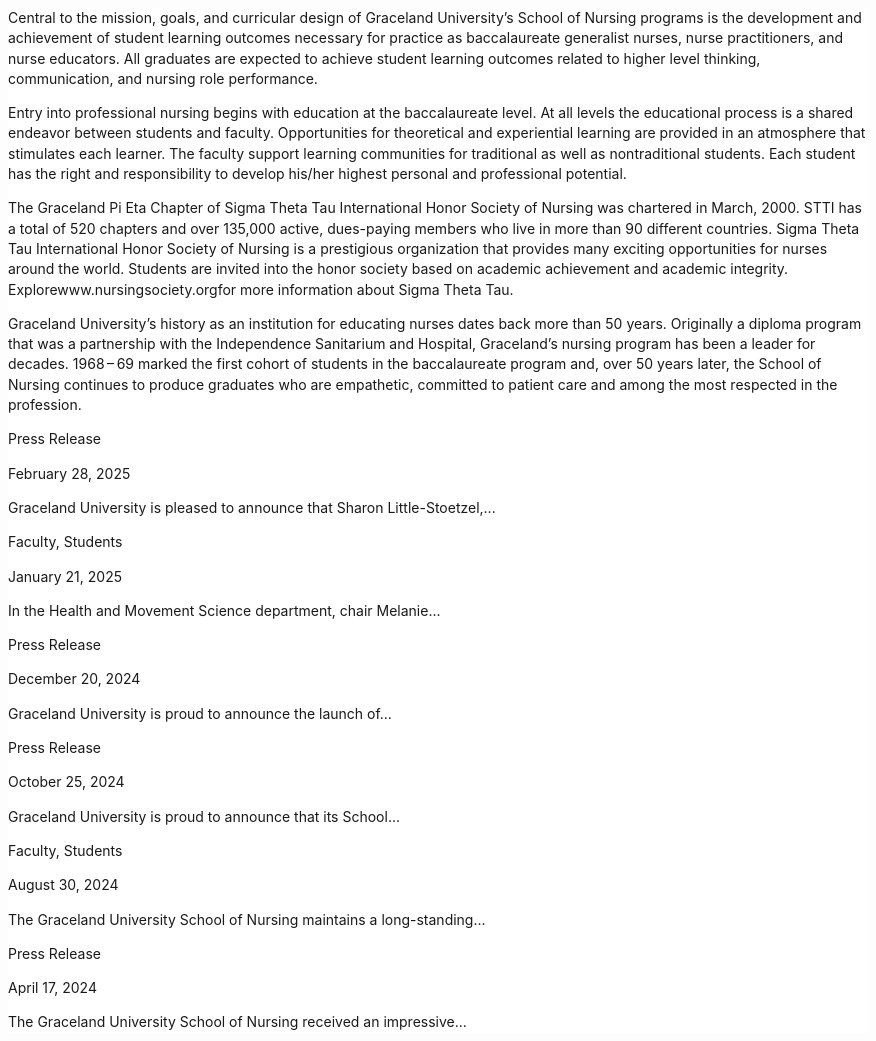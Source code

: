 Central to the mission, goals, and curricular design of Graceland University’s School of Nursing programs is the development and achievement of student learning outcomes necessary for practice as baccalaureate generalist nurses, nurse practitioners, and nurse educators. All graduates are expected to achieve student learning outcomes related to higher level thinking, communication, and nursing role performance.

Entry into professional nursing begins with education at the baccalaureate level. At all levels the educational process is a shared endeavor between students and faculty. Opportunities for theoretical and experiential learning are provided in an atmosphere that stimulates each learner. The faculty support learning communities for traditional as well as nontraditional students. Each student has the right and responsibility to develop his/her highest personal and professional potential.

The Graceland Pi Eta Chapter of Sigma Theta Tau International Honor Society of Nursing was chartered in March, 2000. STTI has a total of 520 chapters and over 135,000 active, dues-paying members who live in more than 90 different countries. Sigma Theta Tau International Honor Society of Nursing is a prestigious organization that provides many exciting opportunities for nurses around the world. Students are invited into the honor society based on academic achievement and academic integrity. Explorewww.nursingsociety.orgfor more information about Sigma Theta Tau.

Graceland University’s history as an institution for educating nurses dates back more than 50 years. Originally a diploma program that was a partnership with the Independence Sanitarium and Hospital, Graceland’s nursing program has been a leader for decades. 1968 – 69 marked the first cohort of students in the baccalaureate program and, over 50 years later, the School of Nursing continues to produce graduates who are empathetic, committed to patient care and among the most respected in the profession.

Press Release

February 28, 2025

Graceland University is pleased to announce that Sharon Little-Stoetzel,...

Faculty, Students

January 21, 2025

In the Health and Movement Science department, chair Melanie...

Press Release

December 20, 2024

Graceland University is proud to announce the launch of...

Press Release

October 25, 2024

Graceland University is proud to announce that its School...

Faculty, Students

August 30, 2024

The Graceland University School of Nursing maintains a long-standing...

Press Release

April 17, 2024

The Graceland University School of Nursing received an impressive...
